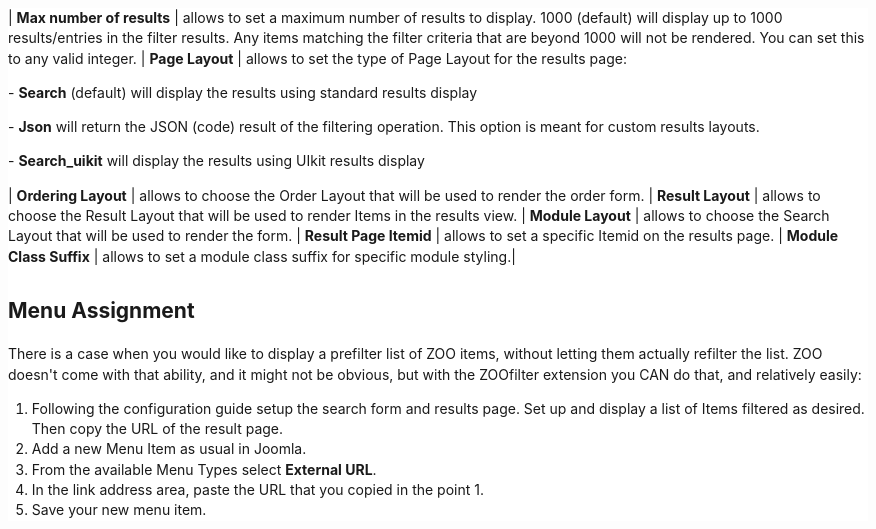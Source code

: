 | **Max number of results** | allows to set a maximum number of results to display. 1000 (default) will display up to 1000 results/entries in the filter results. Any items matching the filter criteria that are beyond 1000 will not be rendered. You can set this to any valid integer.
| **Page Layout** | allows to set the type of Page Layout for the results page:<p>- **Search** (default) will display the results using standard results display</p><p>- **Json** will return the JSON (code) result of the filtering operation. This option is meant for custom results layouts.</p><p>- **Search_uikit** will display the results using UIkit results display</p>
| **Ordering Layout** | allows to choose the Order Layout that will be used to render the order form.
| **Result Layout** | allows to choose the Result Layout that will be used to render Items in the results view.
| **Module Layout** | allows to choose the Search Layout that will be used to render the form.
| **Result Page Itemid** | allows to set a specific Itemid on the results page.
| **Module Class Suffix** | allows to set a module class suffix for specific module styling.|

## Menu Assignment

There is a case when you would like to display a prefilter list of ZOO items, without letting them actually refilter the list. ZOO doesn't come with that ability, and it might not be obvious, but with the ZOOfilter extension you CAN do that, and relatively easily:

1. Following the configuration guide setup the search form and results page. Set up and display a list of Items filtered as desired. Then copy the URL of the result page.
2. Add a new Menu Item as usual in Joomla.
3. From the available Menu Types select **External URL**.
4. In the link address area, paste the URL that you copied in the point 1.
5. Save your new menu item.
